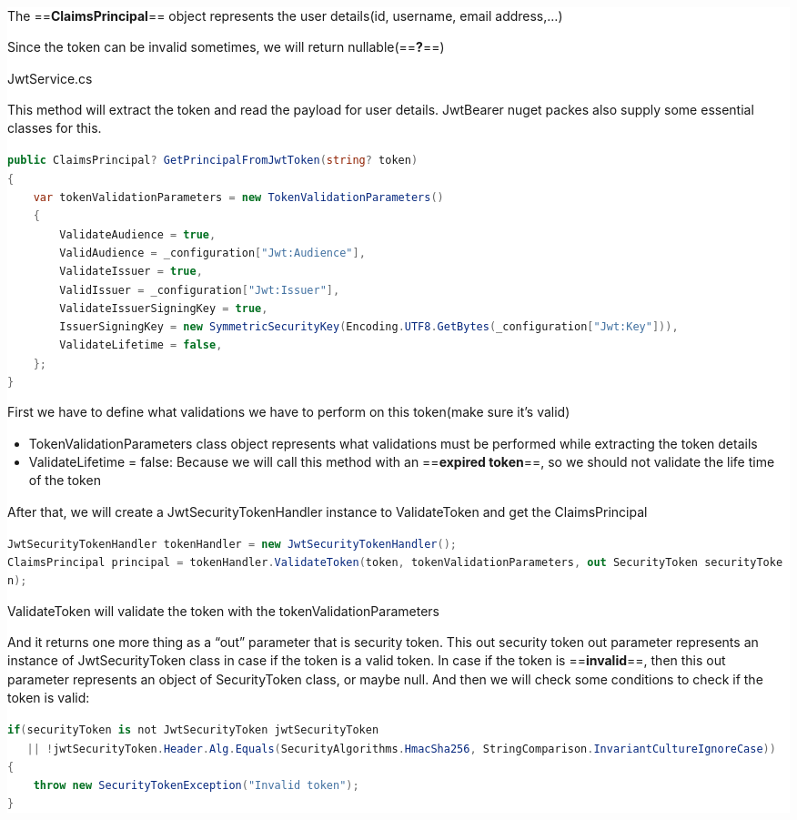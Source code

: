 The ==**ClaimsPrincipal**== object represents the user details(id, username, email address,…)

Since the token can be invalid sometimes, we will return nullable(==**?**==)

  

JwtService.cs

This method will extract the token and read the payload for user details. JwtBearer nuget packes also supply some essential classes for this.

```C#
public ClaimsPrincipal? GetPrincipalFromJwtToken(string? token)
{
	var tokenValidationParameters = new TokenValidationParameters()
	{
	    ValidateAudience = true,
	    ValidAudience = _configuration["Jwt:Audience"],
	    ValidateIssuer = true,
	    ValidIssuer = _configuration["Jwt:Issuer"],
	    ValidateIssuerSigningKey = true,
	    IssuerSigningKey = new SymmetricSecurityKey(Encoding.UTF8.GetBytes(_configuration["Jwt:Key"])),
	    ValidateLifetime = false,
	};
}
```

First we have to define what validations we have to perform on this token(make sure it’s valid)

- TokenValidationParameters class object represents what validations must be performed while extracting the token details
- ValidateLifetime = false: Because we will call this method with an ==**expired token**==, so we should not validate the life time of the token

  

After that, we will create a JwtSecurityTokenHandler instance to ValidateToken and get the ClaimsPrincipal

```C#
JwtSecurityTokenHandler tokenHandler = new JwtSecurityTokenHandler();
ClaimsPrincipal principal = tokenHandler.ValidateToken(token, tokenValidationParameters, out SecurityToken securityToken);
```

ValidateToken will validate the token with the tokenValidationParameters

And it returns one more thing as a “out” parameter that is security token. This out security token out parameter represents an instance of JwtSecurityToken class in case if the token is a valid token. In case if the token is ==**invalid**==, then this out parameter represents an object of SecurityToken class, or maybe null. And then we will check some conditions to check if the token is valid:

```C#
if(securityToken is not JwtSecurityToken jwtSecurityToken
   || !jwtSecurityToken.Header.Alg.Equals(SecurityAlgorithms.HmacSha256, StringComparison.InvariantCultureIgnoreCase))
{
    throw new SecurityTokenException("Invalid token");
}
```
